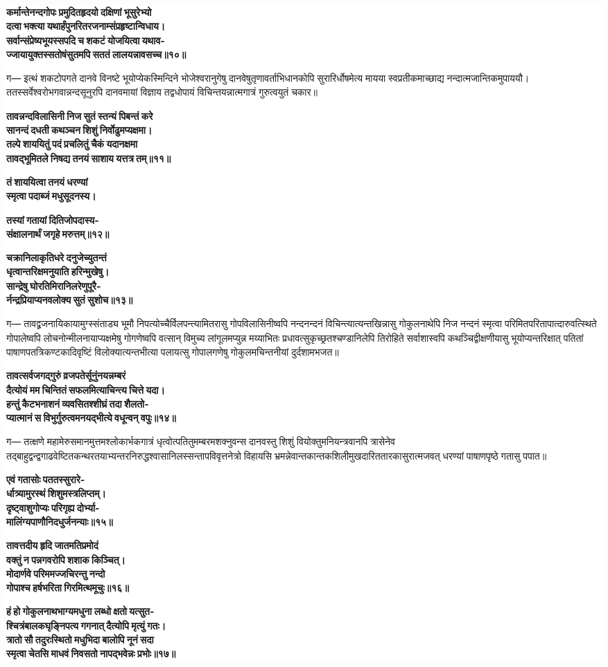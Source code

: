 **कर्मान्तेनन्दगोपः प्रमुदितहृदयो दक्षिणां भूसुरेभ्यो  
     दत्वा भक्त्या यथार्हंपुनरितरजनाम्संप्रहृष्टान्विधाय।  
सर्वान्संप्रेष्यभूयस्सपदि च शकटं योजयित्वा यथाव-  
     ज्जायायुक्तस्सतोषंसुतमपि सततं लालयन्नावसच्च॥१०॥**

 ग— इत्थं शकटोपगते दानवे विनष्टे भूयोप्येकस्मिन्दिने भोजेश्वरानुगेषु दानवेषुतृणावर्ताभिधानकोपि सुरारिर्धोषमेत्य मायया स्वप्रतीकमाच्छाद्य नन्दात्मजान्तिकमुपाययौ। ततस्सर्वेश्वरोभगवान्नन्दसूनुरपि दानवमायां विज्ञाय तद्वधोपायं विचिन्तयन्नात्मगात्रं गुरुत्वयुतं चकार॥

**तावन्नन्दविलासिनी निज सुतं स्तन्यं पिबन्तं करे  
     सानन्दं दधती कथञ्चन शिशुं निर्वोढुमप्यक्षमा।  
तल्पे शाययितुं पदं प्रचलितुं चैकं यदानक्षमा  
     तावद्भूमितले निषद्य तनयं साशाय यत्तत्र तम्॥११॥**

**तं शाययित्वा तनयं धरण्यां  
     स्मृत्वा पदाब्जं मधुसूदनस्य।**  




**तस्यां गतायां दितिजोपदास्य-  
     संक्षालनार्थं जगृहे मरुत्तम्॥१२॥**

**चक्रानिलाकृतिधरे दनुजेच्युतन्तं  
     धृत्वान्तरिक्षमनुयाति हरिन्मुखेषु।  
सान्द्रेषु घोरतिमिरानिलरेणुपूरै-  
     र्नन्द्रप्रियाप्यनवलोक्य सुतं सुशोच॥१३॥**

 ग— तावद्व्रजनायिकायामुग्स्संताड्य भूमौ निपत्योच्चैर्विलपन्त्यामितरासु गोपविलासिनीष्वपि नन्दनन्दनं विचिन्त्यात्यन्तखिन्नासु गोकुलनाथेपि निज नन्दनं स्मृत्वा परिमितपरितापात्दारुवत्स्थिते गोपालेष्वपि लोचनोन्मीलनायाप्यक्षमेषु गोगणेष्वपि वत्सान् विमुच्य लांगूलमप्युन्न मय्याभितः प्रधावत्सुकृच्छ्रतश्चण्डानिलेपि तिरोहिते सर्वाशास्वपि कथञ्चिद्वीक्षणीयासु भूयोप्यन्तरिक्षात् पतितां पाषाणपतत्रिकण्टकादिवृष्टिं विलोक्यात्यन्तभीत्या पलायत्सु गोपालगणेषु गोकुलमचिन्तनीयां दुर्दशामभजत॥

**तावत्सर्वजगद्गुरुं व्रजपतेर्सूनुंनयन्नम्बरं  
     दैत्योयं मम चिन्तितं सफलमित्याचिन्त्य चित्ते यदा।  
हन्तुं कैटभनाशनं व्यवसितश्शीघ्रं तदा शैलतो-  
     प्यात्मानं स विभुर्गुरुत्वमनयद्भीत्ये वधून्वन् वपुः॥१४॥**

 ग— तत्क्षणे महामेरुसमानमुत्तमश्लोकार्भकगात्रं धृत्वोत्पतितुमम्बरमशक्नुवन्स दानवस्तु शिशुं वियोक्तुमनियन्त्रवानपि त्रासेनेव तद्बाहुद्वन्द्वगाढवेष्टितकन्थरतयाभ्यन्तरनिरुद्धश्वासानिलस्सन्तापविवृत्तनेत्रो विहायसि भ्रमन्नेवान्तकान्तकशिलीमुखदारिततारकासुरात्मजवत् धरण्यां पाषाणपृष्ठे गतासु पपात॥



**एवं गतासोः पततस्सुरारे-  
     र्धात्र्यामुरस्थं शिशुमस्त्रलिप्तम्।  
दृष्ट्वाशुगोप्यः परिगृह्य दोर्भ्या-  
     मालिंग्यपाणौनिदधुर्जनन्याः॥१५॥**

**तावत्तदीय हृदि जातमतिप्रमोदं  
     वक्तुं न पन्नगवरोपि शशाक किञ्चित्।  
मोदार्णवे परिममज्जचिरन्तु नन्दो  
     गोपाश्च हर्षभरिता गिरमित्थमूचुः॥१६॥**

**हं हो गोकुलनाथभाग्यमधुना लब्धो क्षतो यत्सुत-  
     श्चित्रंबालकघृङ्निपत्य गगनात् दैत्योपि मृत्युं गतः।  
त्रातो सौ तदुरःस्थितो मधुभिदा बालोपि नूनं सदा  
     स्मृत्वा चेतसि माधवं निवसतो नापद्भवेन्नः प्रभोः॥१७॥**
